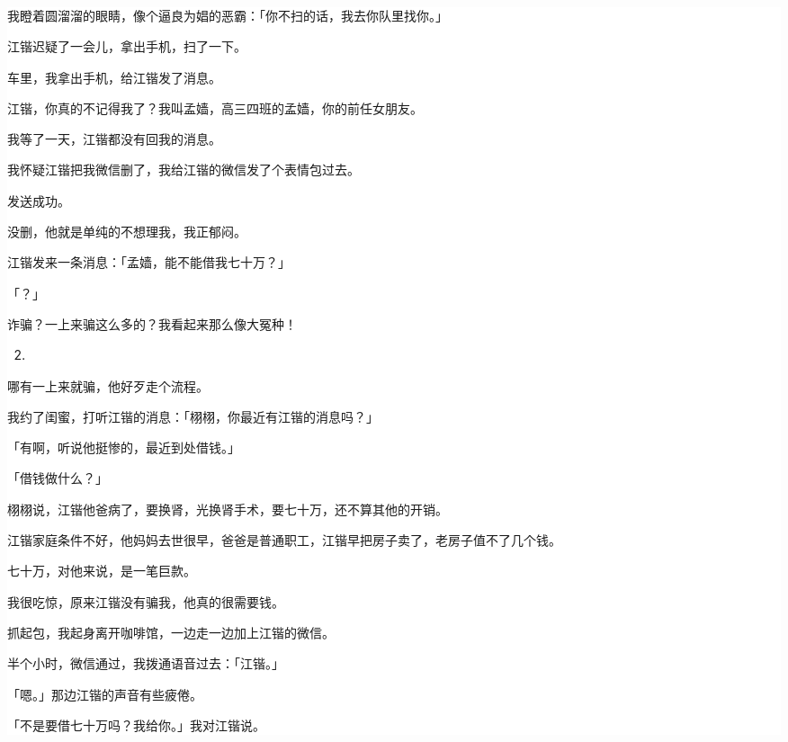 
我瞪着圆溜溜的眼睛，像个逼良为娼的恶霸：「你不扫的话，我去你队里找你。」


江锴迟疑了一会儿，拿出手机，扫了一下。


车里，我拿出手机，给江锴发了消息。


江锴，你真的不记得我了？我叫孟嫱，高三四班的孟嫱，你的前任女朋友。


我等了一天，江锴都没有回我的消息。


我怀疑江锴把我微信删了，我给江锴的微信发了个表情包过去。


发送成功。


没删，他就是单纯的不想理我，我正郁闷。


江锴发来一条消息：「孟嫱，能不能借我七十万？」


「？」


诈骗？一上来骗这么多的？我看起来那么像大冤种！


2.


哪有一上来就骗，他好歹走个流程。


我约了闺蜜，打听江锴的消息：「栩栩，你最近有江锴的消息吗？」


「有啊，听说他挺惨的，最近到处借钱。」


「借钱做什么？」


栩栩说，江锴他爸病了，要换肾，光换肾手术，要七十万，还不算其他的开销。


江锴家庭条件不好，他妈妈去世很早，爸爸是普通职工，江锴早把房子卖了，老房子值不了几个钱。


七十万，对他来说，是一笔巨款。


我很吃惊，原来江锴没有骗我，他真的很需要钱。


抓起包，我起身离开咖啡馆，一边走一边加上江锴的微信。


半个小时，微信通过，我拨通语音过去：「江锴。」


「嗯。」那边江锴的声音有些疲倦。


「不是要借七十万吗？我给你。」我对江锴说。

